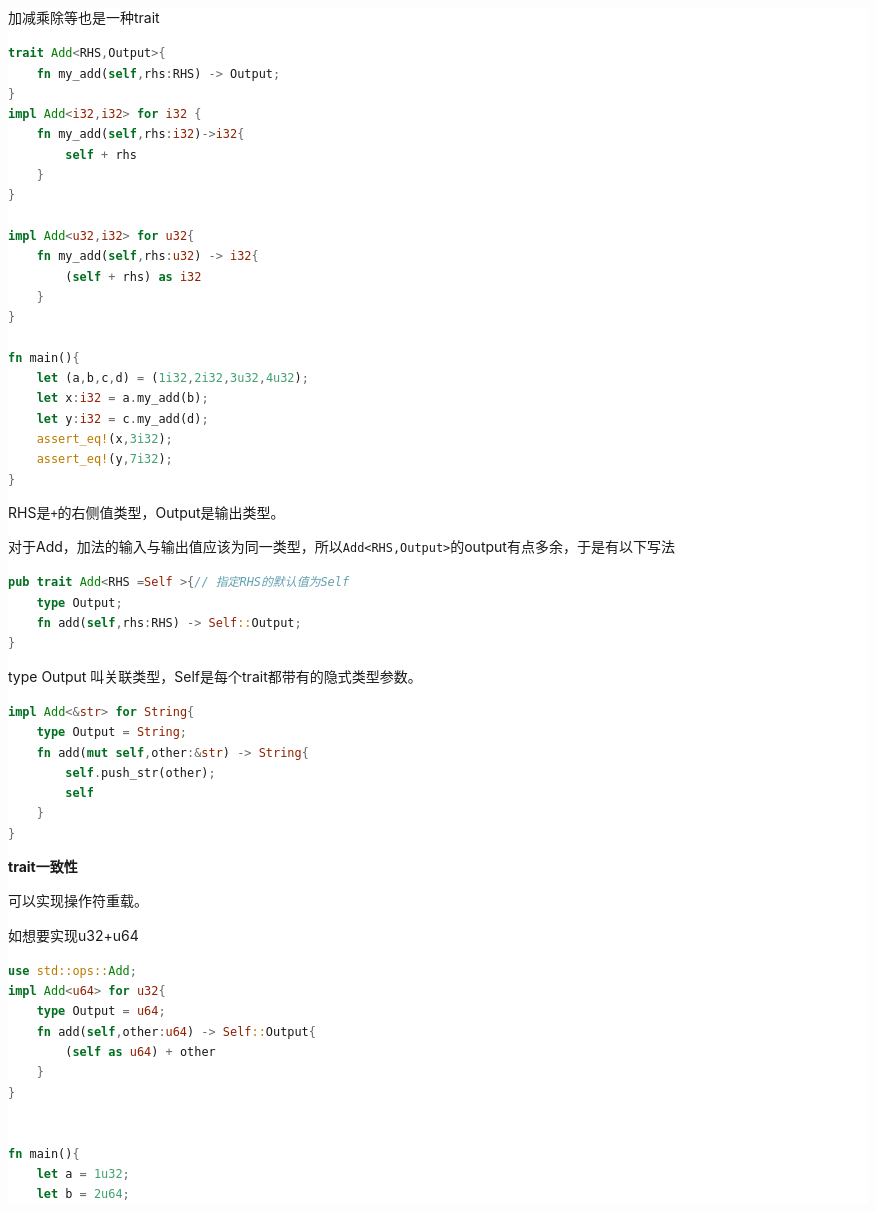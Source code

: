 加减乘除等也是一种trait

```rust
trait Add<RHS,Output>{
    fn my_add(self,rhs:RHS) -> Output;
}
impl Add<i32,i32> for i32 {
    fn my_add(self,rhs:i32)->i32{
        self + rhs
    }
}

impl Add<u32,i32> for u32{
    fn my_add(self,rhs:u32) -> i32{
        (self + rhs) as i32
    }
}

fn main(){
    let (a,b,c,d) = (1i32,2i32,3u32,4u32);
    let x:i32 = a.my_add(b);
    let y:i32 = c.my_add(d);
    assert_eq!(x,3i32);
    assert_eq!(y,7i32);
}
```

RHS是`+`的右侧值类型，Output是输出类型。

对于Add，加法的输入与输出值应该为同一类型，所以`Add<RHS,Output>`的output有点多余，于是有以下写法

```rust
pub trait Add<RHS =Self >{// 指定RHS的默认值为Self
    type Output;
    fn add(self,rhs:RHS) -> Self::Output;
}
```

type Output 叫关联类型，Self是每个trait都带有的隐式类型参数。

```rust
impl Add<&str> for String{
    type Output = String;
    fn add(mut self,other:&str) -> String{
        self.push_str(other);
        self
    }
}
```

 **trait一致性**

可以实现操作符重载。

如想要实现u32+u64

```rust
use std::ops::Add;
impl Add<u64> for u32{
    type Output = u64;
    fn add(self,other:u64) -> Self::Output{
        (self as u64) + other
    }
}
 

fn main(){
    let a = 1u32;
    let b = 2u64;
```